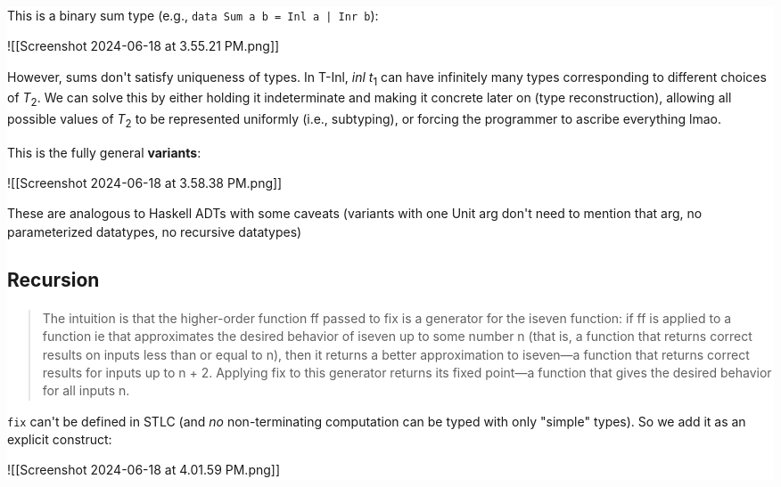 This is a binary sum type (e.g., `data Sum a b = Inl a | Inr b`):

![[Screenshot 2024-06-18 at 3.55.21 PM.png]]

However, sums don't satisfy uniqueness of types. In T-Inl, $inl\ t_{1}$ can have infinitely many types corresponding to different choices of $T_{2}$. We can solve this by either holding it indeterminate and making it concrete later on (type reconstruction), allowing all possible values of $T_{2}$ to be represented uniformly (i.e., subtyping), or forcing the programmer to ascribe everything lmao.

This is the fully general **variants**:

![[Screenshot 2024-06-18 at 3.58.38 PM.png]]

These are analogous to Haskell ADTs with some caveats (variants with one Unit arg don't need to mention that arg, no parameterized datatypes, no recursive datatypes)

## Recursion

> The intuition is that the higher-order function ff passed to fix is a generator for the iseven function: if ff is applied to a function ie that approximates the desired behavior of iseven up to some number n (that is, a function that returns correct results on inputs less than or equal to n), then it returns a better approximation to iseven—a function that returns correct results for inputs up to n + 2. Applying fix to this generator returns its fixed point—a function that gives the desired behavior for all inputs n.

`fix` can't be defined in STLC (and *no* non-terminating computation can be typed with only "simple" types). So we add it as an explicit construct:

![[Screenshot 2024-06-18 at 4.01.59 PM.png]]
